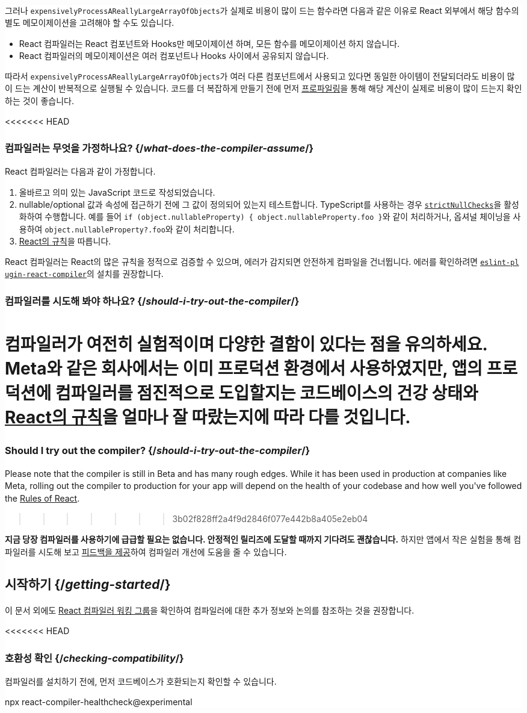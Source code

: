 그러나 `expensivelyProcessAReallyLargeArrayOfObjects`가 실제로 비용이 많이 드는 함수라면 다음과 같은 이유로 React 외부에서 해당 함수의 별도 메모이제이션을 고려해야 할 수도 있습니다.

- React 컴파일러는 React 컴포넌트와 Hooks만 메모이제이션 하며, 모든 함수를 메모이제이션 하지 않습니다.
- React 컴파일러의 메모이제이션은 여러 컴포넌트나 Hooks 사이에서 공유되지 않습니다.

따라서 `expensivelyProcessAReallyLargeArrayOfObjects`가 여러 다른 컴포넌트에서 사용되고 있다면 동일한 아이템이 전달되더라도 비용이 많이 드는 계산이 반복적으로 실행될 수 있습니다. 코드를 더 복잡하게 만들기 전에 먼저 [프로파일링](https://ko.react.dev/reference/react/useMemo#how-to-tell-if-a-calculation-is-expensive)을 통해 해당 계산이 실제로 비용이 많이 드는지 확인하는 것이 좋습니다.
</DeepDive>

<<<<<<< HEAD
### 컴파일러는 무엇을 가정하나요? {/*what-does-the-compiler-assume*/}

React 컴파일러는 다음과 같이 가정합니다.

1. 올바르고 의미 있는 JavaScript 코드로 작성되었습니다.
2. nullable/optional 값과 속성에 접근하기 전에 그 값이 정의되어 있는지 테스트합니다. TypeScript를 사용하는 경우 [`strictNullChecks`](https://www.typescriptlang.org/ko/tsconfig/#strictNullChecks)을 활성화하여 수행합니다. 예를 들어 `if (object.nullableProperty) { object.nullableProperty.foo }`와 같이 처리하거나, 옵셔널 체이닝을 사용하여 `object.nullableProperty?.foo`와 같이 처리합니다.
3. [React의 규칙](https://ko.react.dev/reference/rules)을 따릅니다.

React 컴파일러는 React의 많은 규칙을 정적으로 검증할 수 있으며, 에러가 감지되면 안전하게 컴파일을 건너뜁니다. 에러를 확인하려면 [`eslint-plugin-react-compiler`](https://www.npmjs.com/package/eslint-plugin-react-compiler)의 설치를 권장합니다.

### 컴파일러를 시도해 봐야 하나요? {/*should-i-try-out-the-compiler*/}

컴파일러가 여전히 실험적이며 다양한 결함이 있다는 점을 유의하세요. Meta와 같은 회사에서는 이미 프로덕션 환경에서 사용하였지만, 앱의 프로덕션에 컴파일러를 점진적으로 도입할지는 코드베이스의 건강 상태와 [React의 규칙](/reference/rules)을 얼마나 잘 따랐는지에 따라 다를 것입니다.
=======
### Should I try out the compiler? {/*should-i-try-out-the-compiler*/}

Please note that the compiler is still in Beta and has many rough edges. While it has been used in production at companies like Meta, rolling out the compiler to production for your app will depend on the health of your codebase and how well you've followed the [Rules of React](/reference/rules).
>>>>>>> 3b02f828ff2a4f9d2846f077e442b8a405e2eb04

**지금 당장 컴파일러를 사용하기에 급급할 필요는 없습니다. 안정적인 릴리즈에 도달할 때까지 기다려도 괜찮습니다.** 하지만 앱에서 작은 실험을 통해 컴파일러를 시도해 보고 [피드백을 제공](#reporting-issues)하여 컴파일러 개선에 도움을 줄 수 있습니다.

## 시작하기 {/*getting-started*/}

이 문서 외에도 [React 컴파일러 워킹 그룹](https://github.com/reactwg/react-compiler)을 확인하여 컴파일러에 대한 추가 정보와 논의를 참조하는 것을 권장합니다.

<<<<<<< HEAD
### 호환성 확인 {/*checking-compatibility*/}

컴파일러를 설치하기 전에, 먼저 코드베이스가 호환되는지 확인할 수 있습니다.

<TerminalBlock>
npx react-compiler-healthcheck@experimental
</TerminalBlock>
